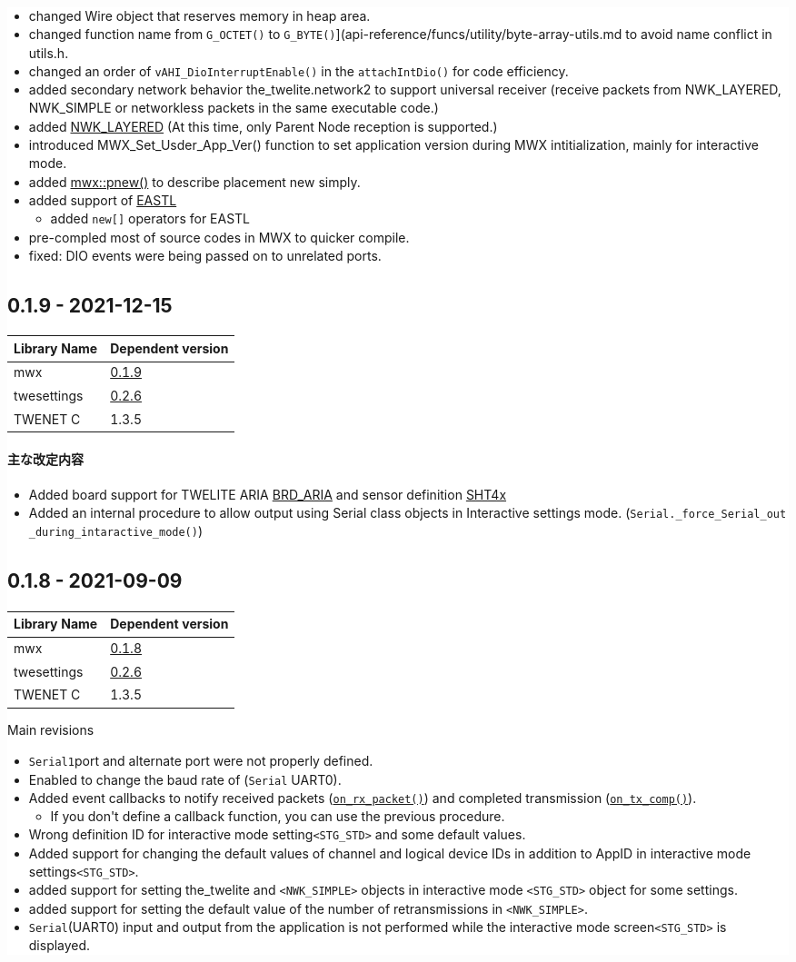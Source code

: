 * changed Wire object that reserves memory in heap area.
* changed function name from `G_OCTET()` to `G_BYTE()`](api-reference/funcs/utility/byte-array-utils.md to avoid name conflict in utils.h.
* changed an order of `vAHI_DioInterruptEnable()` in the `attachIntDio()` for code efficiency.
* added secondary network behavior the_twelite.network2 to support universal receiver (receive packets from NWK_LAYERED, NWK_SIMPLE or networkless packets in the same executable code.)
* added [NWK_LAYERED](./networks/nwk_layered.md) (At this time, only Parent Node reception is supported.)
* introduced MWX_Set_Usder_App_Ver() function to set application version during MWX intitialization, mainly for interactive mode.
* added [mwx::pnew()](./api-reference/funcs/utility/pnew.md) to describe placement new simply.
* added support of [EASTL](api-reference/external_libraries/EASTL.md)
  * added `new[]` operators for EASTL
* pre-compled  most of source codes in MWX to quicker compile.
* fixed: DIO events were being passed on to unrelated ports.
  

## 0.1.9 - 2021-12-15



| Library Name | Dependent version                                               |
| ------------ | ------------------------------------------------------------ |
| mwx          | [0.1.9](https://github.com/monowireless/mwx/releases/tag/0.1.9) |
| twesettings  | [0.2.6](https://github.com/monowireless/twesettings/releases/tag/0.2.6) |
| TWENET C     | 1.3.5                                                        |



#### 主な改定内容

* Added board support for TWELITE ARIA [BRD\_ARIA](act\_samples/brd\_aria.md) and sensor definition [SHT4x](sensor\_object/sht4x.md)
* Added an internal procedure to allow output using Serial class objects in Interactive settings mode. (`Serial._force_Serial_out_during_intaractive_mode()`)



## 0.1.8 - 2021-09-09

| Library Name | Dependent version                                                       |
| ------------ | ----------------------------------------------------------------------- |
| mwx          | [0.1.8](https://github.com/monowireless/mwx/releases/tag/0.1.8)         |
| twesettings  | [0.2.6](https://github.com/monowireless/twesettings/releases/tag/0.2.6) |
| TWENET C     | 1.3.5                                                                   |



Main revisions

* `Serial1`port and alternate port were not properly defined.
* Enabled to change the baud rate of (`Serial` UART0).
* Added event callbacks to notify received packets ([`on_rx_packet()`](api-reference/sys_callbacks/on_rx_packet.md)) and completed transmission ([`on_tx_comp()`](api-reference/sys_callbacks/on_tx_comp.md)).
  * If you don't define a callback function, you can use the previous procedure.
* Wrong definition ID for interactive mode setting`<STG_STD>` and some default values.
* Added support for changing the default values of channel and logical device IDs in addition to AppID in interactive mode settings`<STG_STD>`.
* added support for setting the\_twelite and `<NWK_SIMPLE>` objects in interactive mode `<STG_STD>` object for some settings.
* added support for setting the default value of the number of retransmissions in `<NWK_SIMPLE>`.
* `Serial`(UART0) input and output from the application is not performed while the interactive mode screen`<STG_STD>` is displayed.